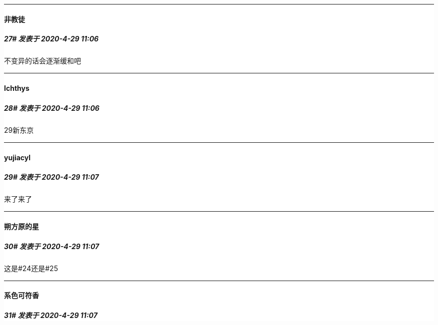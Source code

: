 




-----

####  非教徒  
##### 27#       发表于 2020-4-29 11:06




不变异的话会逐渐缓和吧







-----

####  Ichthys  
##### 28#       发表于 2020-4-29 11:06




29新东京







-----

####  yujiacyl  
##### 29#       发表于 2020-4-29 11:07




来了来了







-----

####  朔方原的星  
##### 30#       发表于 2020-4-29 11:07




这是#24还是#25







-----

####  系色可符香  
##### 31#       发表于 2020-4-29 11:07
